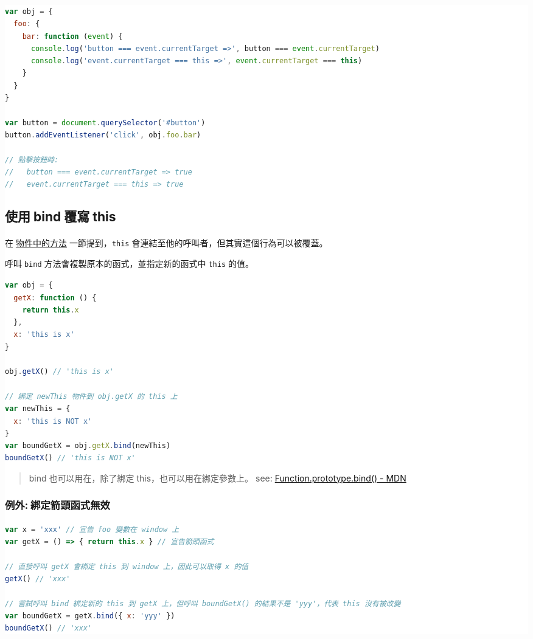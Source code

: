 ```js
var obj = {
  foo: {
    bar: function (event) {
      console.log('button === event.currentTarget =>', button === event.currentTarget)
      console.log('event.currentTarget === this =>', event.currentTarget === this)
    }
  }
}

var button = document.querySelector('#button')
button.addEventListener('click', obj.foo.bar)

// 點擊按鈕時:
//   button === event.currentTarget => true
//   event.currentTarget === this => true
```

## 使用 bind 覆寫 this

在 [物件中的方法](#物件中的方法) 一節提到，`this` 會連結至他的呼叫者，但其實這個行為可以被覆蓋。

呼叫 `bind` 方法會複製原本的函式，並指定新的函式中 `this` 的值。

```js
var obj = {
  getX: function () {
    return this.x
  },
  x: 'this is x'
}

obj.getX() // 'this is x'

// 綁定 newThis 物件到 obj.getX 的 this 上
var newThis = {
  x: 'this is NOT x'
}
var boundGetX = obj.getX.bind(newThis)
boundGetX() // 'this is NOT x'
```

> bind 也可以用在，除了綁定 this，也可以用在綁定參數上。
> see: [Function.prototype.bind() - MDN]( https://developer.mozilla.org/en-US/docs/Web/JavaScript/Reference/Global_Objects/Function/bind#Partially_applied_functions)

### 例外: 綁定箭頭函式無效

```js
var x = 'xxx' // 宣告 foo 變數在 window 上
var getX = () => { return this.x } // 宣告箭頭函式

// 直接呼叫 getX 會綁定 this 到 window 上，因此可以取得 x 的值
getX() // 'xxx'

// 嘗試呼叫 bind 綁定新的 this 到 getX 上，但呼叫 boundGetX() 的結果不是 'yyy'，代表 this 沒有被改變
var boundGetX = getX.bind({ x: 'yyy' })
boundGetX() // 'xxx'
```
